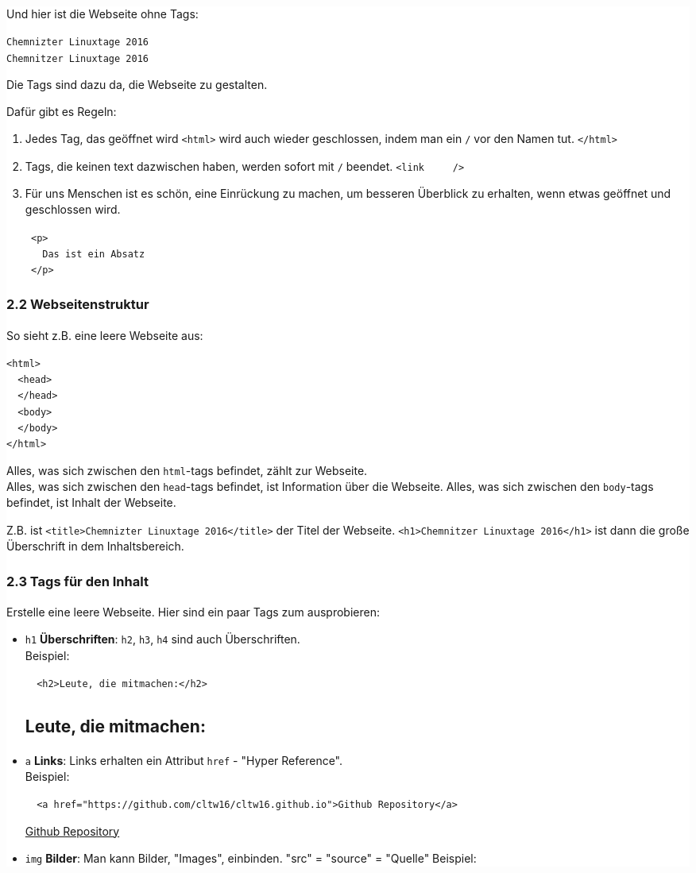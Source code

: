 Und hier ist die Webseite ohne Tags:

    Chemnizter Linuxtage 2016
    Chemnitzer Linuxtage 2016

Die Tags sind dazu da, die Webseite zu gestalten. 

Dafür gibt es Regeln:

1. Jedes Tag, das geöffnet wird `<html>` wird auch wieder geschlossen, indem man ein `/` vor den Namen tut. `</html>`
2. Tags, die keinen text dazwischen haben, werden sofort mit `/` beendet. `<link     />`
3. Für uns Menschen ist es schön, eine Einrückung zu machen, um besseren Überblick zu erhalten, wenn etwas geöffnet und geschlossen wird.

        <p>
          Das ist ein Absatz
        </p>

### 2.2 Webseitenstruktur

So sieht z.B. eine leere Webseite aus:

    <html>
      <head>
      </head>
      <body>
      </body>
    </html>

Alles, was sich zwischen den `html`-tags befindet, zählt zur Webseite.  
Alles, was sich zwischen den `head`-tags befindet, ist Information über die Webseite.
Alles, was sich zwischen den `body`-tags befindet, ist Inhalt der Webseite.

Z.B. ist `<title>Chemnizter Linuxtage 2016</title>` der Titel der Webseite. `<h1>Chemnitzer Linuxtage 2016</h1>` ist dann die große Überschrift in dem Inhaltsbereich. 


### 2.3 Tags für den Inhalt

Erstelle eine leere Webseite.
Hier sind ein paar Tags zum ausprobieren:

- `h1` **Überschriften**: `h2`, `h3`, `h4` sind auch Überschriften.   
    Beispiel:

        <h2>Leute, die mitmachen:</h2>

    <h2>Leute, die mitmachen:</h2>

- `a` **Links**: Links erhalten ein Attribut `href` - "Hyper Reference".  
     Beispiel:

        <a href="https://github.com/cltw16/cltw16.github.io">Github Repository</a>
    
    <a href="https://github.com/cltw16/cltw16.github.io">Github Repository</a>

- `img` **Bilder**: Man kann Bilder, "Images", einbinden. "src" = "source" = "Quelle"
    Beispiel:
